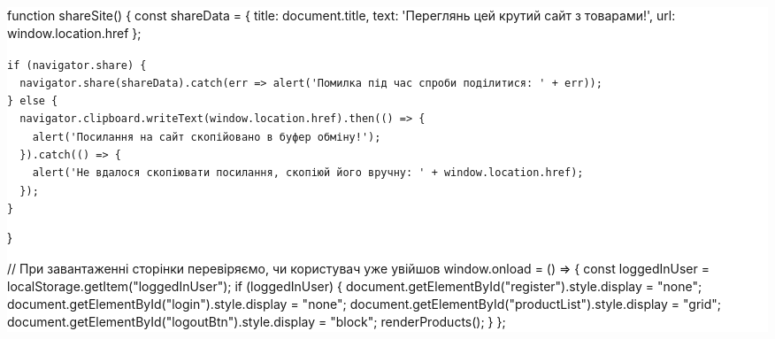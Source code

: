   function shareSite() {
    const shareData = {
      title: document.title,
      text: 'Переглянь цей крутий сайт з товарами!',
      url: window.location.href
    };

    if (navigator.share) {
      navigator.share(shareData).catch(err => alert('Помилка під час спроби поділитися: ' + err));
    } else {
      navigator.clipboard.writeText(window.location.href).then(() => {
        alert('Посилання на сайт скопійовано в буфер обміну!');
      }).catch(() => {
        alert('Не вдалося скопіювати посилання, скопіюй його вручну: ' + window.location.href);
      });
    }
  }

  // При завантаженні сторінки перевіряємо, чи користувач уже увійшов
  window.onload = () => {
    const loggedInUser = localStorage.getItem("loggedInUser");
    if (loggedInUser) {
      document.getElementById("register").style.display = "none";
      document.getElementById("login").style.display = "none";
      document.getElementById("productList").style.display = "grid";
      document.getElementById("logoutBtn").style.display = "block";
      renderProducts();
    }
  };
</script>

</body>
</html>
